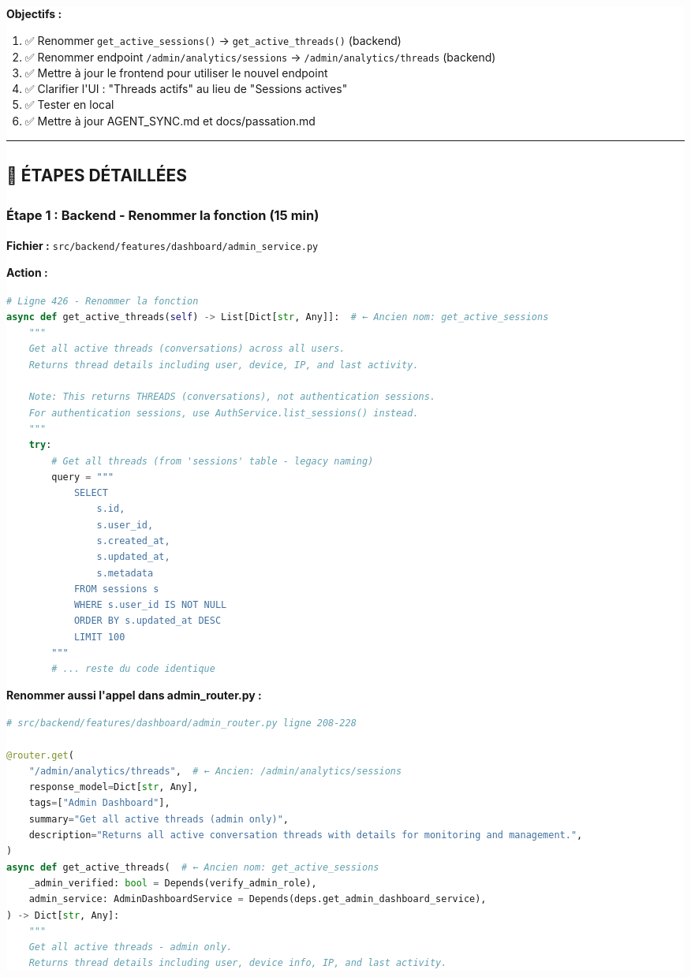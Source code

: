**Objectifs :**
1. ✅ Renommer `get_active_sessions()` → `get_active_threads()` (backend)
2. ✅ Renommer endpoint `/admin/analytics/sessions` → `/admin/analytics/threads` (backend)
3. ✅ Mettre à jour le frontend pour utiliser le nouvel endpoint
4. ✅ Clarifier l'UI : "Threads actifs" au lieu de "Sessions actives"
5. ✅ Tester en local
6. ✅ Mettre à jour AGENT_SYNC.md et docs/passation.md

---

## 📝 ÉTAPES DÉTAILLÉES

### Étape 1 : Backend - Renommer la fonction (15 min)

**Fichier :** `src/backend/features/dashboard/admin_service.py`

**Action :**
```python
# Ligne 426 - Renommer la fonction
async def get_active_threads(self) -> List[Dict[str, Any]]:  # ← Ancien nom: get_active_sessions
    """
    Get all active threads (conversations) across all users.
    Returns thread details including user, device, IP, and last activity.

    Note: This returns THREADS (conversations), not authentication sessions.
    For authentication sessions, use AuthService.list_sessions() instead.
    """
    try:
        # Get all threads (from 'sessions' table - legacy naming)
        query = """
            SELECT
                s.id,
                s.user_id,
                s.created_at,
                s.updated_at,
                s.metadata
            FROM sessions s
            WHERE s.user_id IS NOT NULL
            ORDER BY s.updated_at DESC
            LIMIT 100
        """
        # ... reste du code identique
```

**Renommer aussi l'appel dans admin_router.py :**

```python
# src/backend/features/dashboard/admin_router.py ligne 208-228

@router.get(
    "/admin/analytics/threads",  # ← Ancien: /admin/analytics/sessions
    response_model=Dict[str, Any],
    tags=["Admin Dashboard"],
    summary="Get all active threads (admin only)",
    description="Returns all active conversation threads with details for monitoring and management.",
)
async def get_active_threads(  # ← Ancien nom: get_active_sessions
    _admin_verified: bool = Depends(verify_admin_role),
    admin_service: AdminDashboardService = Depends(deps.get_admin_dashboard_service),
) -> Dict[str, Any]:
    """
    Get all active threads - admin only.
    Returns thread details including user, device info, IP, and last activity.

```